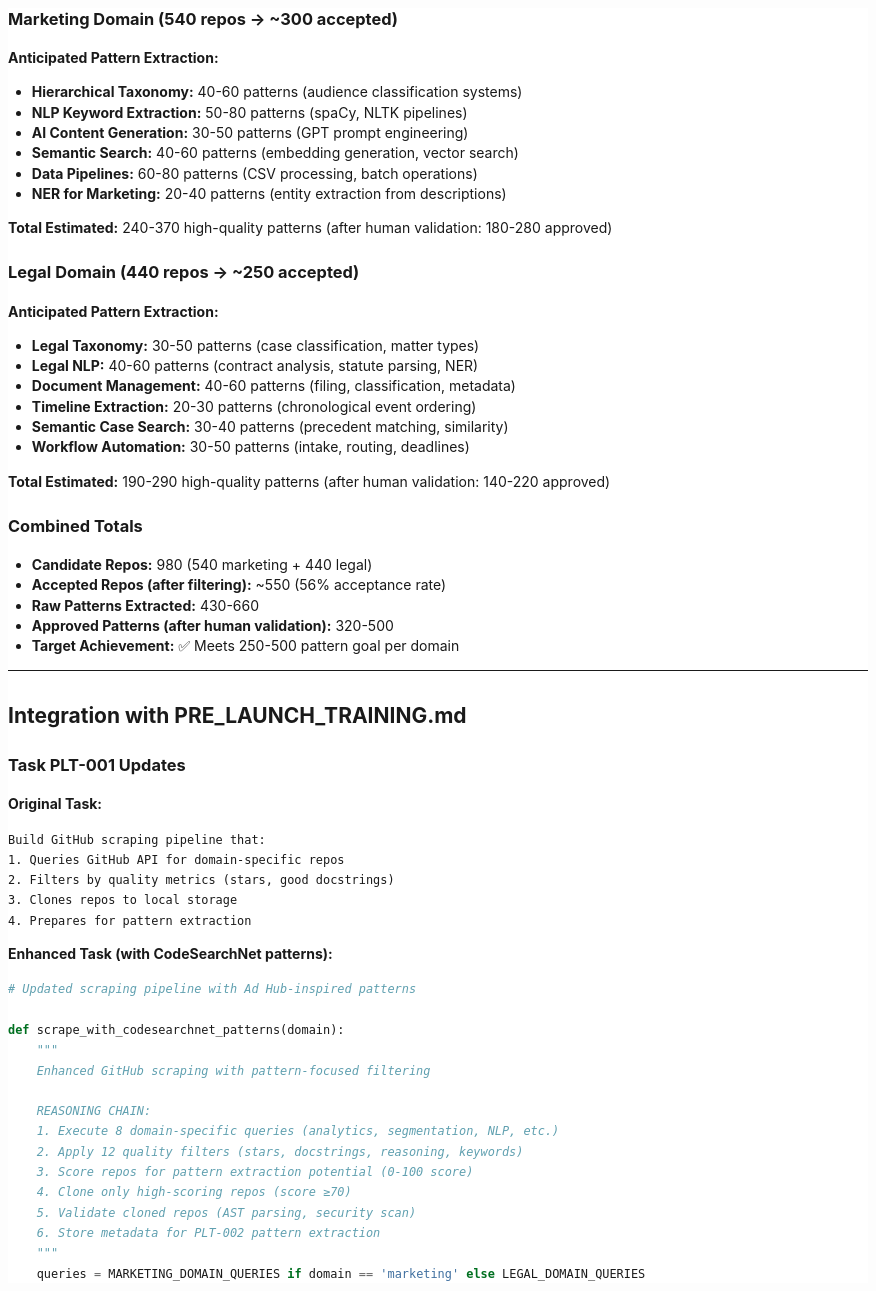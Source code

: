 ### Marketing Domain (540 repos → ~300 accepted)

**Anticipated Pattern Extraction:**
- **Hierarchical Taxonomy:** 40-60 patterns (audience classification systems)
- **NLP Keyword Extraction:** 50-80 patterns (spaCy, NLTK pipelines)
- **AI Content Generation:** 30-50 patterns (GPT prompt engineering)
- **Semantic Search:** 40-60 patterns (embedding generation, vector search)
- **Data Pipelines:** 60-80 patterns (CSV processing, batch operations)
- **NER for Marketing:** 20-40 patterns (entity extraction from descriptions)

**Total Estimated:** 240-370 high-quality patterns (after human validation: 180-280 approved)

### Legal Domain (440 repos → ~250 accepted)

**Anticipated Pattern Extraction:**
- **Legal Taxonomy:** 30-50 patterns (case classification, matter types)
- **Legal NLP:** 40-60 patterns (contract analysis, statute parsing, NER)
- **Document Management:** 40-60 patterns (filing, classification, metadata)
- **Timeline Extraction:** 20-30 patterns (chronological event ordering)
- **Semantic Case Search:** 30-40 patterns (precedent matching, similarity)
- **Workflow Automation:** 30-50 patterns (intake, routing, deadlines)

**Total Estimated:** 190-290 high-quality patterns (after human validation: 140-220 approved)

### Combined Totals

- **Candidate Repos:** 980 (540 marketing + 440 legal)
- **Accepted Repos (after filtering):** ~550 (56% acceptance rate)
- **Raw Patterns Extracted:** 430-660
- **Approved Patterns (after human validation):** 320-500
- **Target Achievement:** ✅ Meets 250-500 pattern goal per domain

---

## Integration with PRE_LAUNCH_TRAINING.md

### Task PLT-001 Updates

**Original Task:**
```
Build GitHub scraping pipeline that:
1. Queries GitHub API for domain-specific repos
2. Filters by quality metrics (stars, good docstrings)
3. Clones repos to local storage
4. Prepares for pattern extraction
```

**Enhanced Task (with CodeSearchNet patterns):**
```python
# Updated scraping pipeline with Ad Hub-inspired patterns

def scrape_with_codesearchnet_patterns(domain):
    """
    Enhanced GitHub scraping with pattern-focused filtering

    REASONING CHAIN:
    1. Execute 8 domain-specific queries (analytics, segmentation, NLP, etc.)
    2. Apply 12 quality filters (stars, docstrings, reasoning, keywords)
    3. Score repos for pattern extraction potential (0-100 score)
    4. Clone only high-scoring repos (score ≥70)
    5. Validate cloned repos (AST parsing, security scan)
    6. Store metadata for PLT-002 pattern extraction
    """
    queries = MARKETING_DOMAIN_QUERIES if domain == 'marketing' else LEGAL_DOMAIN_QUERIES

```